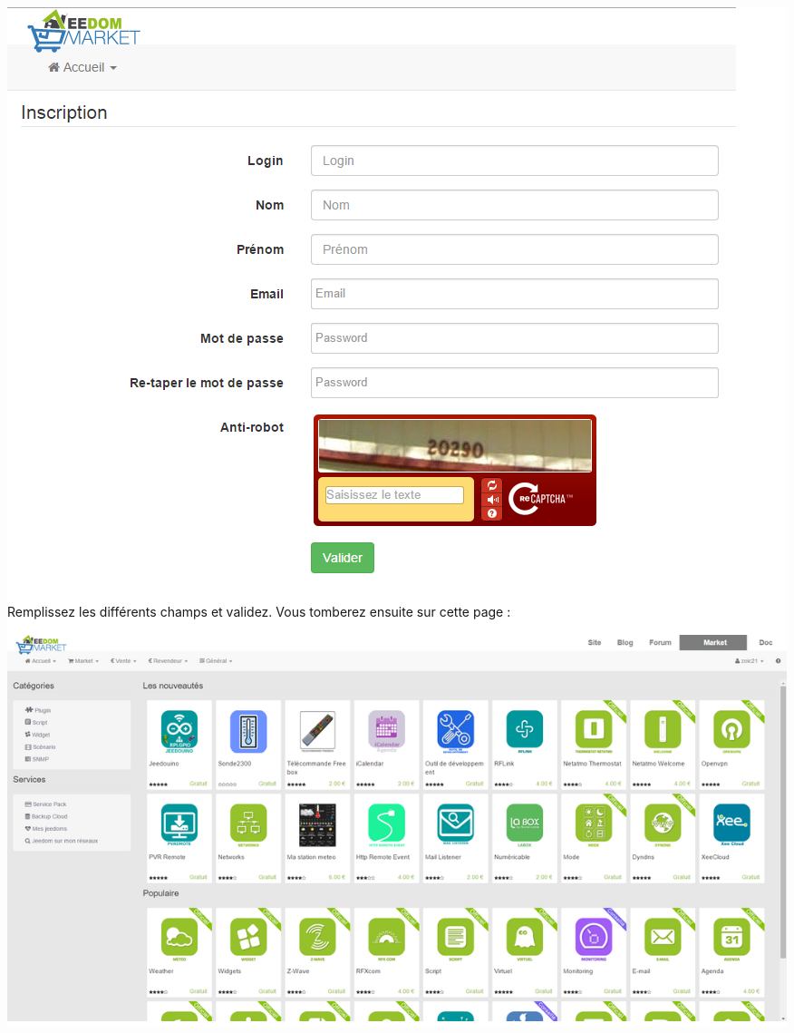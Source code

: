 ![premier market2](images/premier-market2.png)

Remplissez les différents champs et validez. Vous tomberez ensuite sur
cette page :

![premier market3](images/premier-market3.png)
